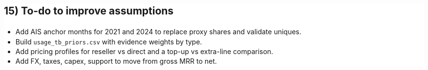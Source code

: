 
## 15) To-do to improve assumptions

* Add AIS anchor months for 2021 and 2024 to replace proxy shares and validate uniques.
* Build `usage_tb_priors.csv` with evidence weights by type.
* Add pricing profiles for reseller vs direct and a top-up vs extra-line comparison.
* Add FX, taxes, capex, support to move from gross MRR to net.
